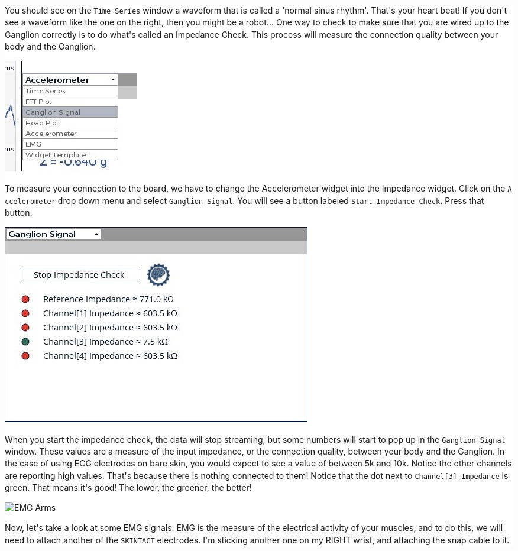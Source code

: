 You should see on the `Time Series` window a waveform that is called a 'normal sinus rhythm'. That's your heart beat! If you don't see a waveform like the one on the right, then you might be a robot... One way to check to make sure that you are wired up to the Ganglion correctly is to do what's called an Impedance Check. This process will measure the connection quality between your body and the Ganglion.

![Change to Impedance Widget](../assets/images/ganglion_change-widget-to-impedance.jpg)

To measure your connection to the board, we have to change the Accelerometer widget into the Impedance widget. Click on the `Accelerometer` drop down menu and select `Ganglion Signal`. You will see a button labeled `Start Impedance Check`. Press that button.

![Measure Impedance](../assets/images/ganglion_ECG-impedance.jpg)

When you start the impedance check, the data will stop streaming, but some numbers will start to pop up in the `Ganglion Signal` window. These values are a measure of the input impedance, or the connection quality, between your body and the Ganglion. In the case of using ECG electrodes on bare skin, you would expect to see a value of between 5k and 10k. Notice the other channels are reporting high values. That's because there is nothing connected to them! Notice that the dot next to `Channel[3] Impedance` is green. That means it's good! The lower, the greener, the better!

![EMG Arms](../assets/images/ganglion_EMG-fist.png)

Now, let's take a look at some EMG signals. EMG is the measure of the electrical activity of your muscles, and to do this, we will need to attach another of the `SKINTACT` electrodes. I'm sticking another one on my RIGHT wrist, and attaching the snap cable to it.
